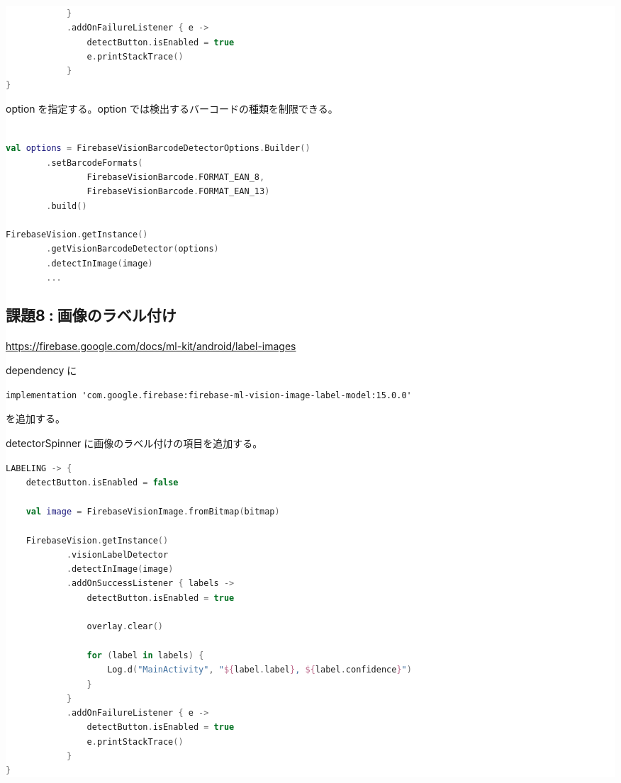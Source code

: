 ```kotlin
            }
            .addOnFailureListener { e ->
                detectButton.isEnabled = true
                e.printStackTrace()
            }
}
```

option を指定する。option では検出するバーコードの種類を制限できる。

```kotlin

val options = FirebaseVisionBarcodeDetectorOptions.Builder()
        .setBarcodeFormats(
                FirebaseVisionBarcode.FORMAT_EAN_8,
                FirebaseVisionBarcode.FORMAT_EAN_13)
        .build()

FirebaseVision.getInstance()
        .getVisionBarcodeDetector(options)
        .detectInImage(image)
        ...
```



## 課題8 : 画像のラベル付け

https://firebase.google.com/docs/ml-kit/android/label-images

dependency に
```
implementation 'com.google.firebase:firebase-ml-vision-image-label-model:15.0.0'
```
を追加する。

detectorSpinner に画像のラベル付けの項目を追加する。


```kotlin
LABELING -> {
    detectButton.isEnabled = false

    val image = FirebaseVisionImage.fromBitmap(bitmap)

    FirebaseVision.getInstance()
            .visionLabelDetector
            .detectInImage(image)
            .addOnSuccessListener { labels ->
                detectButton.isEnabled = true

                overlay.clear()

                for (label in labels) {
                    Log.d("MainActivity", "${label.label}, ${label.confidence}")
                }
            }
            .addOnFailureListener { e ->
                detectButton.isEnabled = true
                e.printStackTrace()
            }
}
```
